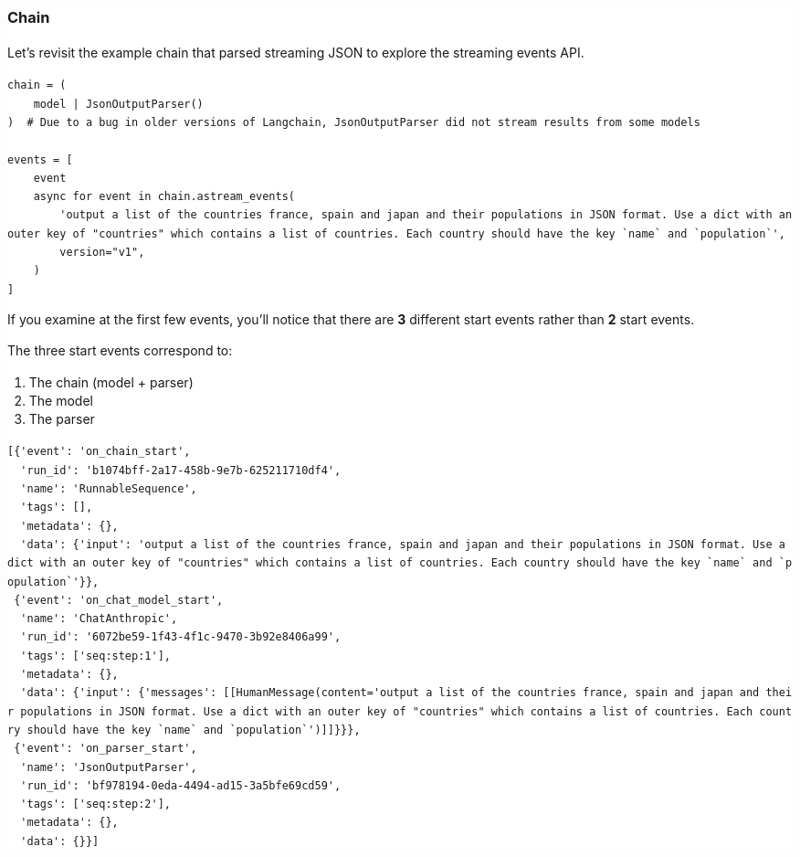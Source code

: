 
### Chain[​](#chain "Direct link to Chain")

Let’s revisit the example chain that parsed streaming JSON to explore the streaming events API.

```
chain = (
    model | JsonOutputParser()
)  # Due to a bug in older versions of Langchain, JsonOutputParser did not stream results from some models

events = [
    event
    async for event in chain.astream_events(
        'output a list of the countries france, spain and japan and their populations in JSON format. Use a dict with an outer key of "countries" which contains a list of countries. Each country should have the key `name` and `population`',
        version="v1",
    )
]

```


If you examine at the first few events, you’ll notice that there are **3** different start events rather than **2** start events.

The three start events correspond to:

1.  The chain (model + parser)
2.  The model
3.  The parser

```
[{'event': 'on_chain_start',
  'run_id': 'b1074bff-2a17-458b-9e7b-625211710df4',
  'name': 'RunnableSequence',
  'tags': [],
  'metadata': {},
  'data': {'input': 'output a list of the countries france, spain and japan and their populations in JSON format. Use a dict with an outer key of "countries" which contains a list of countries. Each country should have the key `name` and `population`'}},
 {'event': 'on_chat_model_start',
  'name': 'ChatAnthropic',
  'run_id': '6072be59-1f43-4f1c-9470-3b92e8406a99',
  'tags': ['seq:step:1'],
  'metadata': {},
  'data': {'input': {'messages': [[HumanMessage(content='output a list of the countries france, spain and japan and their populations in JSON format. Use a dict with an outer key of "countries" which contains a list of countries. Each country should have the key `name` and `population`')]]}}},
 {'event': 'on_parser_start',
  'name': 'JsonOutputParser',
  'run_id': 'bf978194-0eda-4494-ad15-3a5bfe69cd59',
  'tags': ['seq:step:2'],
  'metadata': {},
  'data': {}}]

```
